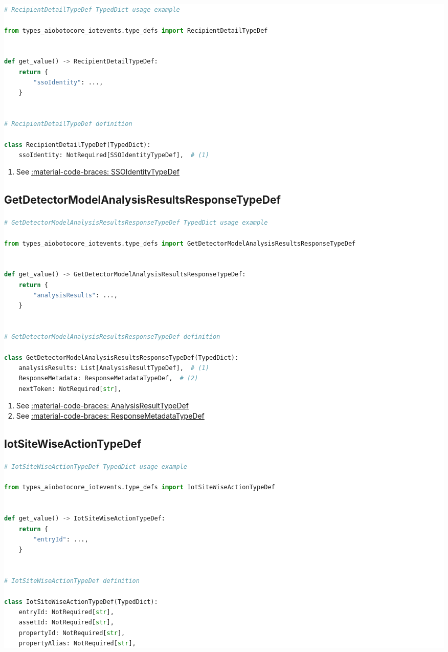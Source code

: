 ```python
# RecipientDetailTypeDef TypedDict usage example

from types_aiobotocore_iotevents.type_defs import RecipientDetailTypeDef


def get_value() -> RecipientDetailTypeDef:
    return {
        "ssoIdentity": ...,
    }


# RecipientDetailTypeDef definition

class RecipientDetailTypeDef(TypedDict):
    ssoIdentity: NotRequired[SSOIdentityTypeDef],  # (1)
```

1. See [:material-code-braces: SSOIdentityTypeDef](./type_defs.md#ssoidentitytypedef) 
## GetDetectorModelAnalysisResultsResponseTypeDef

```python
# GetDetectorModelAnalysisResultsResponseTypeDef TypedDict usage example

from types_aiobotocore_iotevents.type_defs import GetDetectorModelAnalysisResultsResponseTypeDef


def get_value() -> GetDetectorModelAnalysisResultsResponseTypeDef:
    return {
        "analysisResults": ...,
    }


# GetDetectorModelAnalysisResultsResponseTypeDef definition

class GetDetectorModelAnalysisResultsResponseTypeDef(TypedDict):
    analysisResults: List[AnalysisResultTypeDef],  # (1)
    ResponseMetadata: ResponseMetadataTypeDef,  # (2)
    nextToken: NotRequired[str],
```

1. See [:material-code-braces: AnalysisResultTypeDef](./type_defs.md#analysisresulttypedef) 
2. See [:material-code-braces: ResponseMetadataTypeDef](./type_defs.md#responsemetadatatypedef) 
## IotSiteWiseActionTypeDef

```python
# IotSiteWiseActionTypeDef TypedDict usage example

from types_aiobotocore_iotevents.type_defs import IotSiteWiseActionTypeDef


def get_value() -> IotSiteWiseActionTypeDef:
    return {
        "entryId": ...,
    }


# IotSiteWiseActionTypeDef definition

class IotSiteWiseActionTypeDef(TypedDict):
    entryId: NotRequired[str],
    assetId: NotRequired[str],
    propertyId: NotRequired[str],
    propertyAlias: NotRequired[str],
```